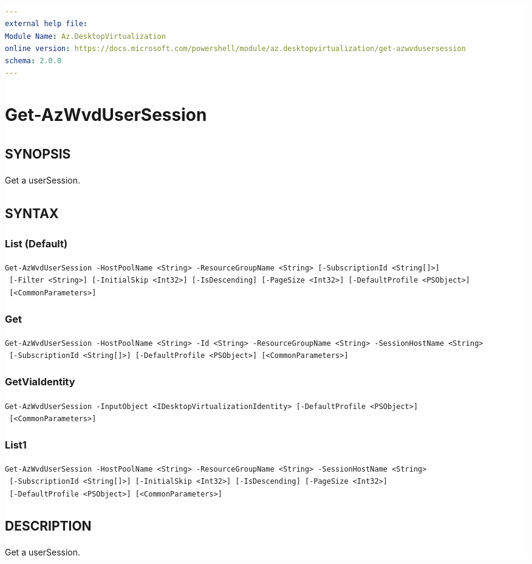 ```yaml
---
external help file:
Module Name: Az.DesktopVirtualization
online version: https://docs.microsoft.com/powershell/module/az.desktopvirtualization/get-azwvdusersession
schema: 2.0.0
---
```


# Get-AzWvdUserSession

## SYNOPSIS
Get a userSession.

## SYNTAX

### List (Default)
```
Get-AzWvdUserSession -HostPoolName <String> -ResourceGroupName <String> [-SubscriptionId <String[]>]
 [-Filter <String>] [-InitialSkip <Int32>] [-IsDescending] [-PageSize <Int32>] [-DefaultProfile <PSObject>]
 [<CommonParameters>]
```

### Get
```
Get-AzWvdUserSession -HostPoolName <String> -Id <String> -ResourceGroupName <String> -SessionHostName <String>
 [-SubscriptionId <String[]>] [-DefaultProfile <PSObject>] [<CommonParameters>]
```

### GetViaIdentity
```
Get-AzWvdUserSession -InputObject <IDesktopVirtualizationIdentity> [-DefaultProfile <PSObject>]
 [<CommonParameters>]
```

### List1
```
Get-AzWvdUserSession -HostPoolName <String> -ResourceGroupName <String> -SessionHostName <String>
 [-SubscriptionId <String[]>] [-InitialSkip <Int32>] [-IsDescending] [-PageSize <Int32>]
 [-DefaultProfile <PSObject>] [<CommonParameters>]
```

## DESCRIPTION
Get a userSession.
